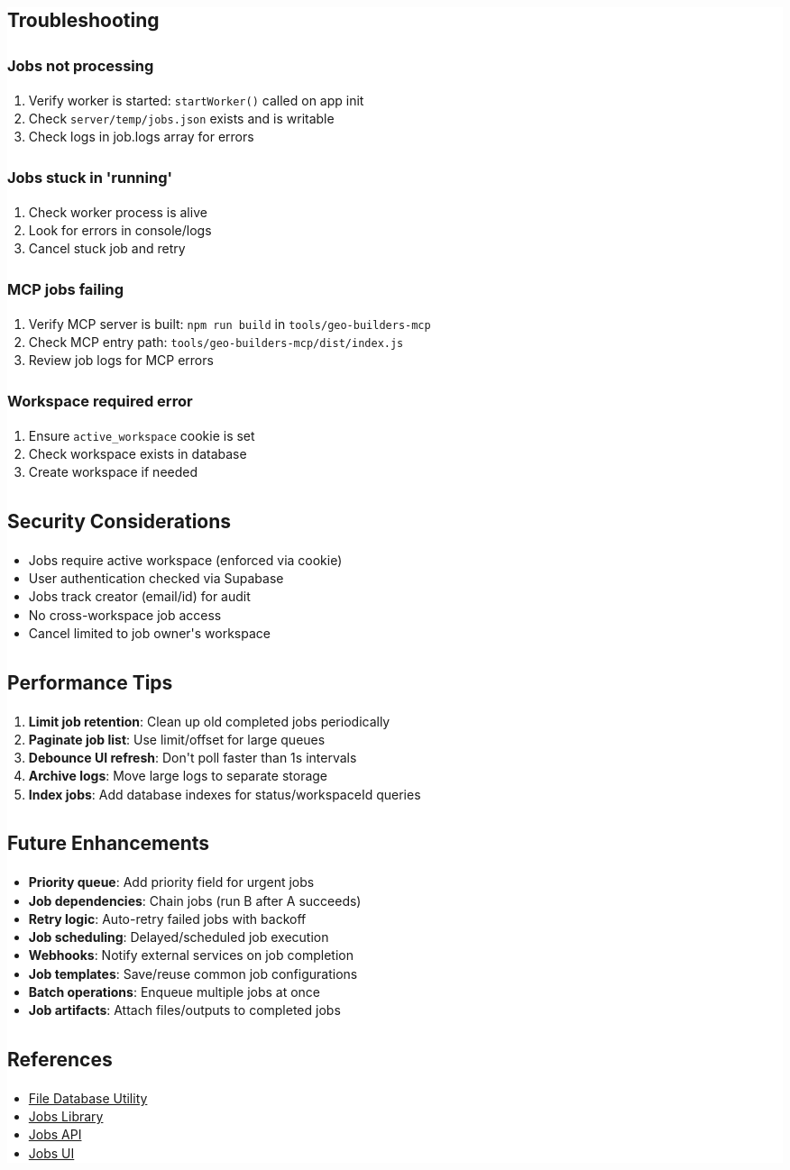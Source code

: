 ## Troubleshooting

### Jobs not processing

1. Verify worker is started: `startWorker()` called on app init
2. Check `server/temp/jobs.json` exists and is writable
3. Check logs in job.logs array for errors

### Jobs stuck in 'running'

1. Check worker process is alive
2. Look for errors in console/logs
3. Cancel stuck job and retry

### MCP jobs failing

1. Verify MCP server is built: `npm run build` in `tools/geo-builders-mcp`
2. Check MCP entry path: `tools/geo-builders-mcp/dist/index.js`
3. Review job logs for MCP errors

### Workspace required error

1. Ensure `active_workspace` cookie is set
2. Check workspace exists in database
3. Create workspace if needed

## Security Considerations

- Jobs require active workspace (enforced via cookie)
- User authentication checked via Supabase
- Jobs track creator (email/id) for audit
- No cross-workspace job access
- Cancel limited to job owner's workspace

## Performance Tips

1. **Limit job retention**: Clean up old completed jobs periodically
2. **Paginate job list**: Use limit/offset for large queues
3. **Debounce UI refresh**: Don't poll faster than 1s intervals
4. **Archive logs**: Move large logs to separate storage
5. **Index jobs**: Add database indexes for status/workspaceId queries

## Future Enhancements

- **Priority queue**: Add priority field for urgent jobs
- **Job dependencies**: Chain jobs (run B after A succeeds)
- **Retry logic**: Auto-retry failed jobs with backoff
- **Job scheduling**: Delayed/scheduled job execution
- **Webhooks**: Notify external services on job completion
- **Job templates**: Save/reuse common job configurations
- **Batch operations**: Enqueue multiple jobs at once
- **Job artifacts**: Attach files/outputs to completed jobs

## References

- [File Database Utility](../web-app/lib/filedb.ts)
- [Jobs Library](../web-app/lib/jobs.ts)
- [Jobs API](../web-app/app/api/jobs/route.ts)
- [Jobs UI](../web-app/app/jobs/page.tsx)
